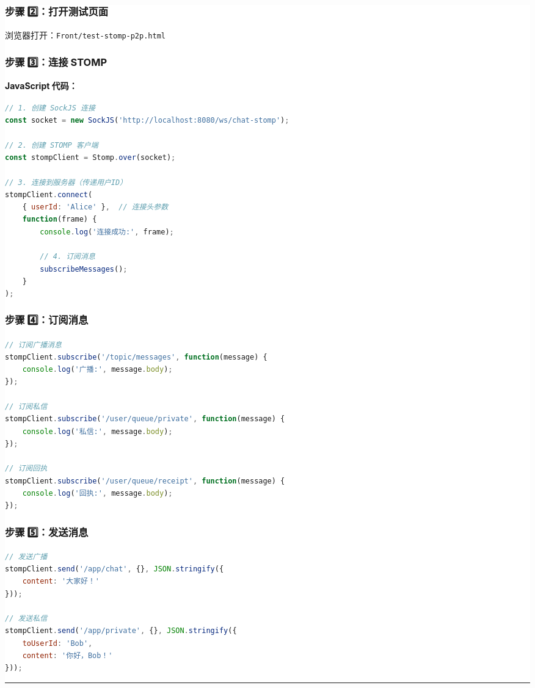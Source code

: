 ### 步骤 2️⃣：打开测试页面

浏览器打开：`Front/test-stomp-p2p.html`

### 步骤 3️⃣：连接 STOMP

**JavaScript 代码：**

```javascript
// 1. 创建 SockJS 连接
const socket = new SockJS('http://localhost:8080/ws/chat-stomp');

// 2. 创建 STOMP 客户端
const stompClient = Stomp.over(socket);

// 3. 连接到服务器（传递用户ID）
stompClient.connect(
    { userId: 'Alice' },  // 连接头参数
    function(frame) {
        console.log('连接成功:', frame);
        
        // 4. 订阅消息
        subscribeMessages();
    }
);
```

### 步骤 4️⃣：订阅消息

```javascript
// 订阅广播消息
stompClient.subscribe('/topic/messages', function(message) {
    console.log('广播:', message.body);
});

// 订阅私信
stompClient.subscribe('/user/queue/private', function(message) {
    console.log('私信:', message.body);
});

// 订阅回执
stompClient.subscribe('/user/queue/receipt', function(message) {
    console.log('回执:', message.body);
});
```

### 步骤 5️⃣：发送消息

```javascript
// 发送广播
stompClient.send('/app/chat', {}, JSON.stringify({
    content: '大家好！'
}));

// 发送私信
stompClient.send('/app/private', {}, JSON.stringify({
    toUserId: 'Bob',
    content: '你好，Bob！'
}));
```

---